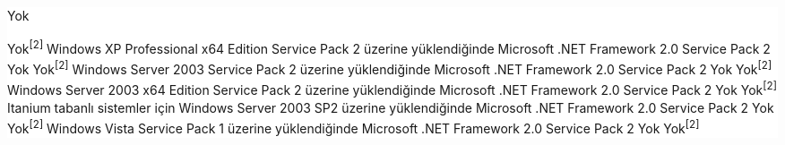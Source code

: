 Yok
</td>
<td style="border:1px solid black;">
Yok<sup>[2]</sup>
</td>
</tr>
<tr>
<td style="border:1px solid black;">
Windows XP Professional x64 Edition Service Pack 2 üzerine yüklendiğinde Microsoft .NET Framework 2.0 Service Pack 2
</td>
<td style="border:1px solid black;">
Yok
</td>
<td style="border:1px solid black;">
Yok<sup>[2]</sup>
</td>
</tr>
<tr class="alternateRow">
<td style="border:1px solid black;">
Windows Server 2003 Service Pack 2 üzerine yüklendiğinde Microsoft .NET Framework 2.0 Service Pack 2
</td>
<td style="border:1px solid black;">
Yok
</td>
<td style="border:1px solid black;">
Yok<sup>[2]</sup>
</td>
</tr>
<tr>
<td style="border:1px solid black;">
Windows Server 2003 x64 Edition Service Pack 2 üzerine yüklendiğinde Microsoft .NET Framework 2.0 Service Pack 2
</td>
<td style="border:1px solid black;">
Yok
</td>
<td style="border:1px solid black;">
Yok<sup>[2]</sup>
</td>
</tr>
<tr class="alternateRow">
<td style="border:1px solid black;">
Itanium tabanlı sistemler için Windows Server 2003 SP2 üzerine yüklendiğinde Microsoft .NET Framework 2.0 Service Pack 2
</td>
<td style="border:1px solid black;">
Yok
</td>
<td style="border:1px solid black;">
Yok<sup>[2]</sup>
</td>
</tr>
<tr>
<td style="border:1px solid black;">
Windows Vista Service Pack 1 üzerine yüklendiğinde Microsoft .NET Framework 2.0 Service Pack 2
</td>
<td style="border:1px solid black;">
Yok
</td>
<td style="border:1px solid black;">
Yok<sup>[2]</sup>
</td>